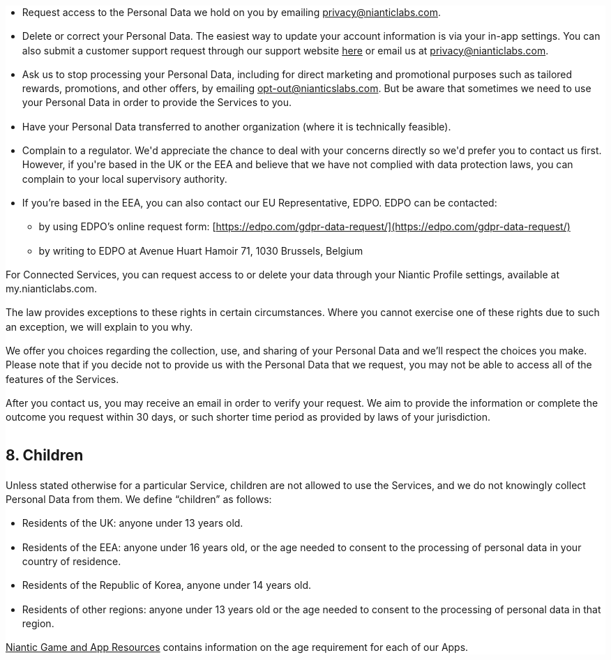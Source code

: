 * Request access to the Personal Data we hold on you by emailing [privacy@nianticlabs.com](mailto:privacy@nianticlabs.com).
    
* Delete or correct your Personal Data. The easiest way to update your account information is via your in-app settings. You can also submit a customer support request through our support website [here](https://nianticlabs.com/en/support/) or email us at [privacy@nianticlabs.com](mailto:privacy@nianticlabs.com).
    
* Ask us to stop processing your Personal Data, including for direct marketing and promotional purposes such as tailored rewards, promotions, and other offers, by emailing [opt-out@nianticslabs.com](mailto:opt-out@nianticslabs.com). But be aware that sometimes we need to use your Personal Data in order to provide the Services to you.
    
* Have your Personal Data transferred to another organization (where it is technically feasible).
    
* Complain to a regulator. We'd appreciate the chance to deal with your concerns directly so we'd prefer you to contact us first. However, if you're based in the UK or the EEA and believe that we have not complied with data protection laws, you can complain to your local supervisory authority.
    
* If you’re based in the EEA, you can also contact our EU Representative, EDPO. EDPO can be contacted:
    
    * by using EDPO’s online request form: [https://edpo.com/gdpr-data-request/](https://edpo.com/gdpr-data-request/)
        
    * by writing to EDPO at Avenue Huart Hamoir 71, 1030 Brussels, Belgium
        

For Connected Services, you can request access to or delete your data through your Niantic Profile settings, available at my.nianticlabs.com.

The law provides exceptions to these rights in certain circumstances. Where you cannot exercise one of these rights due to such an exception, we will explain to you why.

We offer you choices regarding the collection, use, and sharing of your Personal Data and we’ll respect the choices you make. Please note that if you decide not to provide us with the Personal Data that we request, you may not be able to access all of the features of the Services.

After you contact us, you may receive an email in order to verify your request. We aim to provide the information or complete the outcome you request within 30 days, or such shorter time period as provided by laws of your jurisdiction.

8\. Children
------------

Unless stated otherwise for a particular Service, children are not allowed to use the Services, and we do not knowingly collect Personal Data from them. We define “children” as follows:

* Residents of the UK: anyone under 13 years old.
    
* Residents of the EEA: anyone under 16 years old, or the age needed to consent to the processing of personal data in your country of residence.
    
* Residents of the Republic of Korea, anyone under 14 years old.
    
* Residents of other regions: anyone under 13 years old or the age needed to consent to the processing of personal data in that region.
    

[Niantic Game and App Resources](https://nianticlabs.com/gameresources) contains information on the age requirement for each of our Apps.
